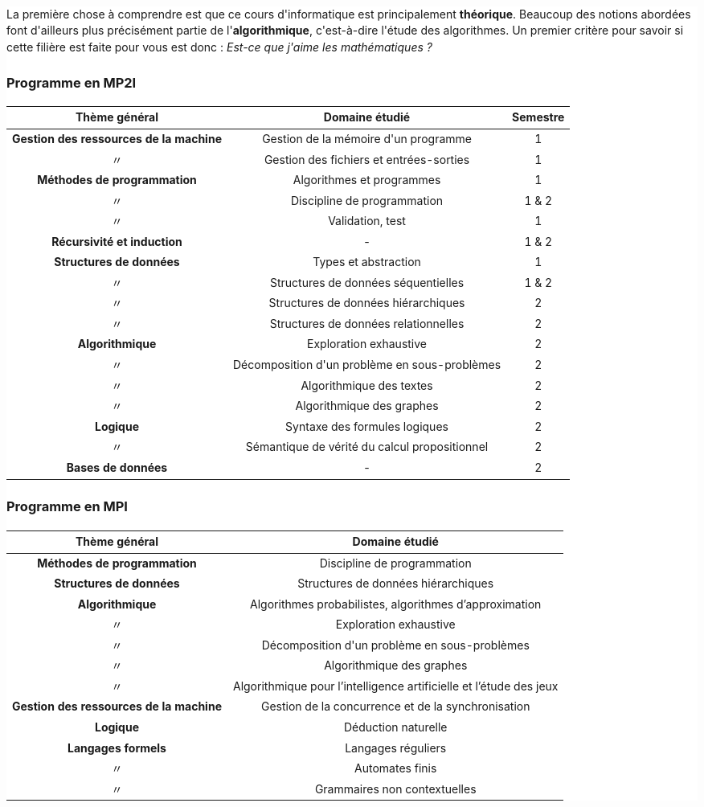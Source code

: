 La première chose à comprendre est que ce cours d'informatique est principalement **théorique**.
Beaucoup des notions abordées font d'ailleurs plus précisément partie de l'**algorithmique**, c'est-à-dire l'étude des algorithmes.
Un premier critère pour savoir si cette filière est faite pour vous est donc :
*Est-ce que j'aime les mathématiques ?*

### Programme en MP2I

|              Thème général               |                Domaine étudié                 | Semestre |
| :--------------------------------------: | :-------------------------------------------: | :------: |
| **Gestion des ressources de la machine** |     Gestion de la mémoire d'un programme      |    1     |
|                    〃                    |    Gestion des fichiers et entrées-sorties    |    1     |
|      **Méthodes de programmation**       |           Algorithmes et programmes           |    1     |
|                    〃                    |          Discipline de programmation          |  1 & 2   |
|                    〃                    |               Validation, test                |    1     |
|       **Récursivité et induction**       |                       -                       |  1 & 2   |
|        **Structures de données**         |             Types et abstraction              |    1     |
|                    〃                    |      Structures de données séquentielles      |  1 & 2   |
|                    〃                    |      Structures de données hiérarchiques      |    2     |
|                    〃                    |     Structures de données relationnelles      |    2     |
|            **Algorithmique**             |            Exploration exhaustive             |    2     |
|                    〃                    | Décomposition d'un problème en sous-problèmes |    2     |
|                    〃                    |           Algorithmique des textes            |    2     |
|                    〃                    |           Algorithmique des graphes           |    2     |
|               **Logique**                |         Syntaxe des formules logiques         |    2     |
|                    〃                    | Sémantique de vérité du calcul propositionnel |    2     |
|           **Bases de données**           |                       -                       |    2     |

### Programme en MPI

|               Thème général               |                           Domaine étudié                           |
| :---------------------------------------: | :----------------------------------------------------------------: |
|       **Méthodes de programmation**       |                    Discipline de programmation                     |
|         **Structures de données**         |                Structures de données hiérarchiques                 |
|             **Algorithmique**             |       Algorithmes probabilistes, algorithmes d’approximation       |
|                    〃                     |                       Exploration exhaustive                       |
|                    〃                     |           Décomposition d'un problème en sous-problèmes            |
|                    〃                     |                     Algorithmique des graphes                      |
|                    〃                     | Algorithmique pour l’intelligence artificielle et l’étude des jeux |
| **Gestion des ressources de la machine**  |         Gestion de la concurrence et de la synchronisation         |
|                **Logique**                |                        Déduction naturelle                         |
|           **Langages formels**            |                         Langages réguliers                         |
|                    〃                     |                          Automates finis                           |
|                    〃                     |                    Grammaires non contextuelles                    |